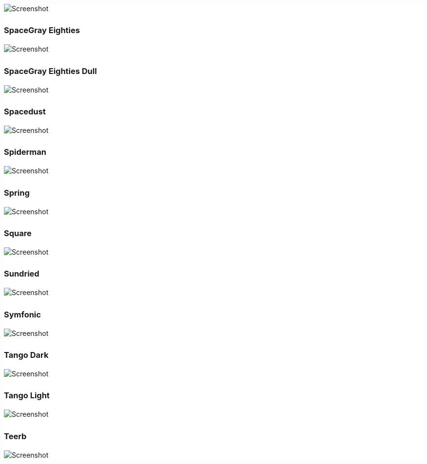 ![Screenshot](screenshots/spacegray.png)

### SpaceGray Eighties

![Screenshot](screenshots/spacegray_eighties.png)

### SpaceGray Eighties Dull

![Screenshot](screenshots/spacegray_eighties_dull.png)

### Spacedust

![Screenshot](screenshots/spacedust.png)

### Spiderman

![Screenshot](screenshots/spiderman.png)

### Spring

![Screenshot](screenshots/spring.png)

### Square

![Screenshot](screenshots/square.png)

### Sundried

![Screenshot](screenshots/sundried.png)

### Symfonic

![Screenshot](screenshots/symfonic.png)

### Tango Dark

![Screenshot](screenshots/tango_dark.png)

### Tango Light

![Screenshot](screenshots/tango_light.png)

### Teerb

![Screenshot](screenshots/teerb.png)
